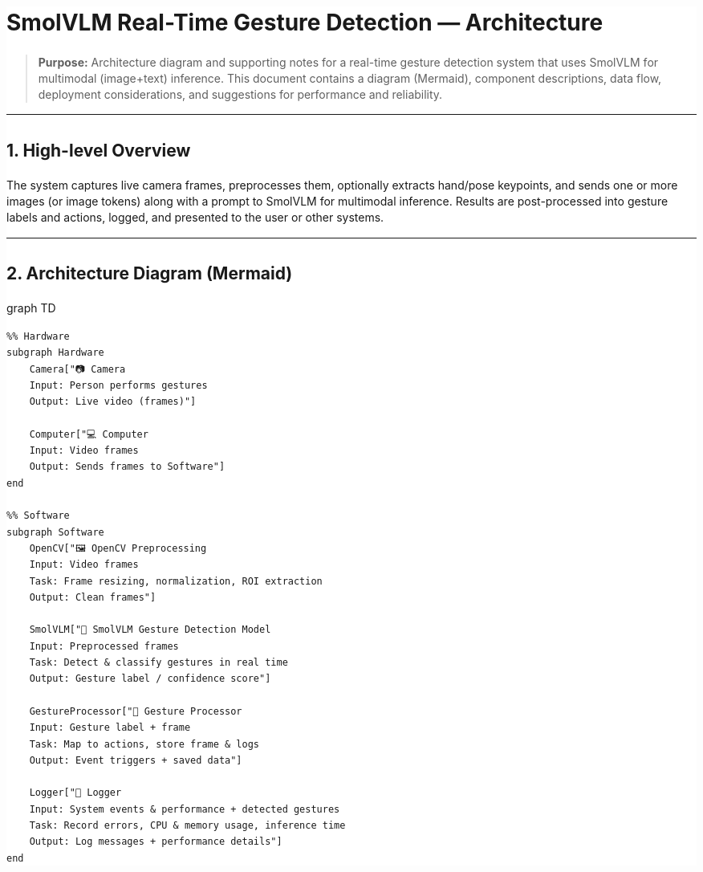 # SmolVLM Real-Time Gesture Detection — Architecture

> **Purpose:** Architecture diagram and supporting notes for a real-time gesture detection system that uses SmolVLM for multimodal (image+text) inference. This document contains a diagram (Mermaid), component descriptions, data flow, deployment considerations, and suggestions for performance and reliability.

---

## 1. High-level Overview

The system captures live camera frames, preprocesses them, optionally extracts hand/pose keypoints, and sends one or more images (or image tokens) along with a prompt to SmolVLM for multimodal inference. Results are post-processed into gesture labels and actions, logged, and presented to the user or other systems.

---

## 2. Architecture Diagram (Mermaid)

graph TD

    %% Hardware
    subgraph Hardware
        Camera["📷 Camera
        Input: Person performs gestures
        Output: Live video (frames)"]

        Computer["💻 Computer
        Input: Video frames
        Output: Sends frames to Software"]
    end

    %% Software
    subgraph Software
        OpenCV["🖼️ OpenCV Preprocessing
        Input: Video frames
        Task: Frame resizing, normalization, ROI extraction
        Output: Clean frames"]

        SmolVLM["🤖 SmolVLM Gesture Detection Model
        Input: Preprocessed frames
        Task: Detect & classify gestures in real time
        Output: Gesture label / confidence score"]

        GestureProcessor["👐 Gesture Processor
        Input: Gesture label + frame
        Task: Map to actions, store frame & logs
        Output: Event triggers + saved data"]

        Logger["📝 Logger
        Input: System events & performance + detected gestures
        Task: Record errors, CPU & memory usage, inference time
        Output: Log messages + performance details"]
    end
